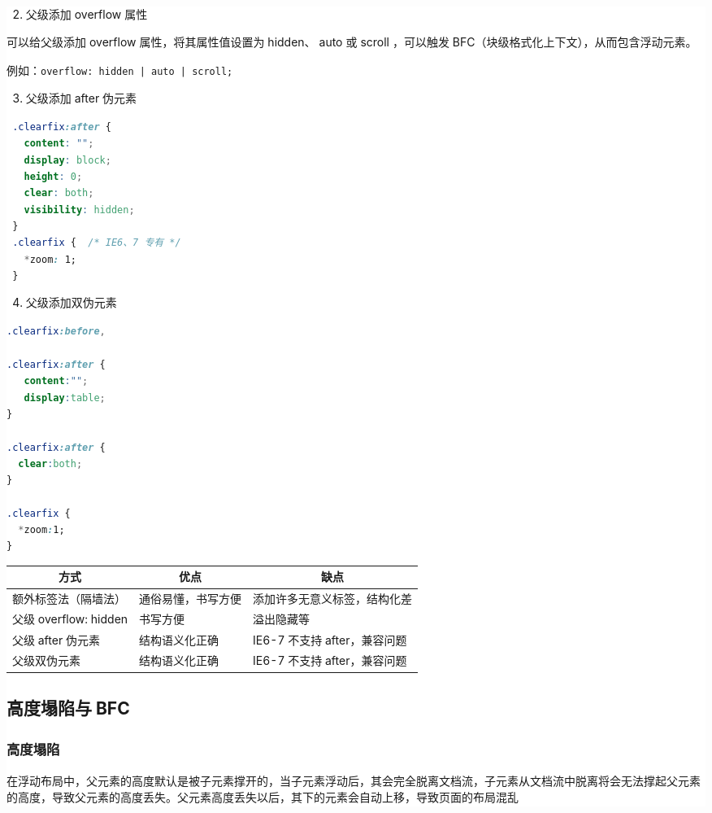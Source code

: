 2. 父级添加 overflow 属性

可以给父级添加 overflow 属性，将其属性值设置为 hidden、 auto 或 scroll ，可以触发 BFC（块级格式化上下文），从而包含浮动元素。

例如：`overflow: hidden | auto | scroll;`

3. 父级添加 after 伪元素

```css
 .clearfix:after {  
   content: ""; 
   display: block; 
   height: 0; 
   clear: both; 
   visibility: hidden;  
 } 
 .clearfix {  /* IE6、7 专有 */ 
   *zoom: 1;
 }   
```

4. 父级添加双伪元素

```css
.clearfix:before,

.clearfix:after {   
   content:"";   
   display:table;  
} 

.clearfix:after {   
  clear:both; 
} 

.clearfix {    
  *zoom:1; 
}   
```

| 方式                 | 优点               | 缺点                         |
| -------------------- | ------------------ | ---------------------------- |
| 额外标签法（隔墙法） | 通俗易懂，书写方便 | 添加许多无意义标签，结构化差 |
| 父级 overflow: hidden  | 书写方便           | 溢出隐藏等                   |
| 父级 after 伪元素      | 结构语义化正确     | IE6-7 不支持 after，兼容问题   |
| 父级双伪元素         | 结构语义化正确     | IE6-7 不支持 after，兼容问题   |

## 高度塌陷与 BFC
### 高度塌陷
在浮动布局中，父元素的高度默认是被子元素撑开的，当子元素浮动后，其会完全脱离文档流，子元素从文档流中脱离将会无法撑起父元素的高度，导致父元素的高度丢失。父元素高度丢失以后，其下的元素会自动上移，导致页面的布局混乱
